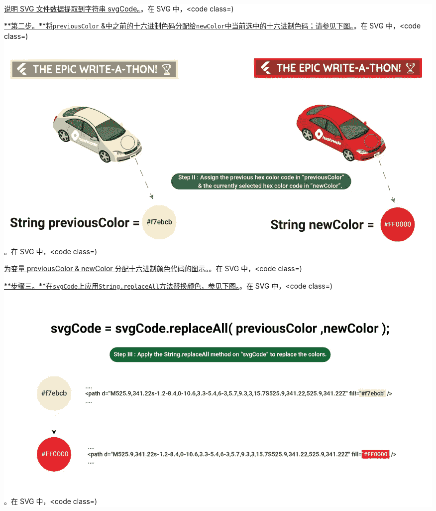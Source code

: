 [说明 SVG 文件数据提取到字符串 svgCode。](https://townhall.hashnode.com/the-epic-hashnode-writeathon#f7ebcb)。在 SVG 中，<code class=)

[**第二步。**将`previousColor` &中之前的十六进制色码分配给`newColor`中当前选中的十六进制色码；请参见下图。](https://townhall.hashnode.com/the-epic-hashnode-writeathon#f7ebcb)。在 SVG 中，<code class=)

[![](img/0fb5a9050a9a42cc8eca9df3383cfc68.png)](https://townhall.hashnode.com/the-epic-hashnode-writeathon#f7ebcb)。在 SVG 中，<code class=)

[为变量 previousColor & newColor 分配十六进制颜色代码的图示。](https://townhall.hashnode.com/the-epic-hashnode-writeathon#f7ebcb)。在 SVG 中，<code class=)

[**步骤三。**在`svgCode`上应用`String.replaceAll`方法替换颜色，参见下图。](https://townhall.hashnode.com/the-epic-hashnode-writeathon#f7ebcb)。在 SVG 中，<code class=)

[![](img/80502151e129fee8fae35466d684e29d.png)](https://townhall.hashnode.com/the-epic-hashnode-writeathon#f7ebcb)。在 SVG 中，<code class=)
